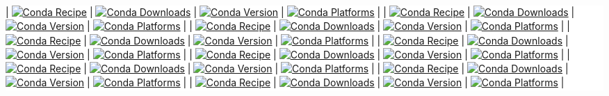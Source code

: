 | [![Conda Recipe](https://img.shields.io/badge/recipe-gtk2--devel--cos7--ppc64le-green.svg)](https://anaconda.org/conda-forge/gtk2-devel-cos7-ppc64le) | [![Conda Downloads](https://img.shields.io/conda/dn/conda-forge/gtk2-devel-cos7-ppc64le.svg)](https://anaconda.org/conda-forge/gtk2-devel-cos7-ppc64le) | [![Conda Version](https://img.shields.io/conda/vn/conda-forge/gtk2-devel-cos7-ppc64le.svg)](https://anaconda.org/conda-forge/gtk2-devel-cos7-ppc64le) | [![Conda Platforms](https://img.shields.io/conda/pn/conda-forge/gtk2-devel-cos7-ppc64le.svg)](https://anaconda.org/conda-forge/gtk2-devel-cos7-ppc64le) |
| [![Conda Recipe](https://img.shields.io/badge/recipe-gtk2--devel--cos7--ppc64le-green.svg)](https://anaconda.org/conda-forge/gtk2-devel-cos7-ppc64le) | [![Conda Downloads](https://img.shields.io/conda/dn/conda-forge/gtk2-devel-cos7-ppc64le.svg)](https://anaconda.org/conda-forge/gtk2-devel-cos7-ppc64le) | [![Conda Version](https://img.shields.io/conda/vn/conda-forge/gtk2-devel-cos7-ppc64le.svg)](https://anaconda.org/conda-forge/gtk2-devel-cos7-ppc64le) | [![Conda Platforms](https://img.shields.io/conda/pn/conda-forge/gtk2-devel-cos7-ppc64le.svg)](https://anaconda.org/conda-forge/gtk2-devel-cos7-ppc64le) |
| [![Conda Recipe](https://img.shields.io/badge/recipe-gtk2--devel--cos7--x86_64-green.svg)](https://anaconda.org/conda-forge/gtk2-devel-cos7-x86_64) | [![Conda Downloads](https://img.shields.io/conda/dn/conda-forge/gtk2-devel-cos7-x86_64.svg)](https://anaconda.org/conda-forge/gtk2-devel-cos7-x86_64) | [![Conda Version](https://img.shields.io/conda/vn/conda-forge/gtk2-devel-cos7-x86_64.svg)](https://anaconda.org/conda-forge/gtk2-devel-cos7-x86_64) | [![Conda Platforms](https://img.shields.io/conda/pn/conda-forge/gtk2-devel-cos7-x86_64.svg)](https://anaconda.org/conda-forge/gtk2-devel-cos7-x86_64) |
| [![Conda Recipe](https://img.shields.io/badge/recipe-java--1.7.0--openjdk--cos6--x86_64-green.svg)](https://anaconda.org/conda-forge/java-1.7.0-openjdk-cos6-x86_64) | [![Conda Downloads](https://img.shields.io/conda/dn/conda-forge/java-1.7.0-openjdk-cos6-x86_64.svg)](https://anaconda.org/conda-forge/java-1.7.0-openjdk-cos6-x86_64) | [![Conda Version](https://img.shields.io/conda/vn/conda-forge/java-1.7.0-openjdk-cos6-x86_64.svg)](https://anaconda.org/conda-forge/java-1.7.0-openjdk-cos6-x86_64) | [![Conda Platforms](https://img.shields.io/conda/pn/conda-forge/java-1.7.0-openjdk-cos6-x86_64.svg)](https://anaconda.org/conda-forge/java-1.7.0-openjdk-cos6-x86_64) |
| [![Conda Recipe](https://img.shields.io/badge/recipe-java--1.7.0--openjdk--cos6--x86_64-green.svg)](https://anaconda.org/conda-forge/java-1.7.0-openjdk-cos6-x86_64) | [![Conda Downloads](https://img.shields.io/conda/dn/conda-forge/java-1.7.0-openjdk-cos6-x86_64.svg)](https://anaconda.org/conda-forge/java-1.7.0-openjdk-cos6-x86_64) | [![Conda Version](https://img.shields.io/conda/vn/conda-forge/java-1.7.0-openjdk-cos6-x86_64.svg)](https://anaconda.org/conda-forge/java-1.7.0-openjdk-cos6-x86_64) | [![Conda Platforms](https://img.shields.io/conda/pn/conda-forge/java-1.7.0-openjdk-cos6-x86_64.svg)](https://anaconda.org/conda-forge/java-1.7.0-openjdk-cos6-x86_64) |
| [![Conda Recipe](https://img.shields.io/badge/recipe-java--1.7.0--openjdk--cos7--aarch64-green.svg)](https://anaconda.org/conda-forge/java-1.7.0-openjdk-cos7-aarch64) | [![Conda Downloads](https://img.shields.io/conda/dn/conda-forge/java-1.7.0-openjdk-cos7-aarch64.svg)](https://anaconda.org/conda-forge/java-1.7.0-openjdk-cos7-aarch64) | [![Conda Version](https://img.shields.io/conda/vn/conda-forge/java-1.7.0-openjdk-cos7-aarch64.svg)](https://anaconda.org/conda-forge/java-1.7.0-openjdk-cos7-aarch64) | [![Conda Platforms](https://img.shields.io/conda/pn/conda-forge/java-1.7.0-openjdk-cos7-aarch64.svg)](https://anaconda.org/conda-forge/java-1.7.0-openjdk-cos7-aarch64) |
| [![Conda Recipe](https://img.shields.io/badge/recipe-java--1.7.0--openjdk--cos7--aarch64-green.svg)](https://anaconda.org/conda-forge/java-1.7.0-openjdk-cos7-aarch64) | [![Conda Downloads](https://img.shields.io/conda/dn/conda-forge/java-1.7.0-openjdk-cos7-aarch64.svg)](https://anaconda.org/conda-forge/java-1.7.0-openjdk-cos7-aarch64) | [![Conda Version](https://img.shields.io/conda/vn/conda-forge/java-1.7.0-openjdk-cos7-aarch64.svg)](https://anaconda.org/conda-forge/java-1.7.0-openjdk-cos7-aarch64) | [![Conda Platforms](https://img.shields.io/conda/pn/conda-forge/java-1.7.0-openjdk-cos7-aarch64.svg)](https://anaconda.org/conda-forge/java-1.7.0-openjdk-cos7-aarch64) |
| [![Conda Recipe](https://img.shields.io/badge/recipe-java--1.7.0--openjdk--cos7--ppc64le-green.svg)](https://anaconda.org/conda-forge/java-1.7.0-openjdk-cos7-ppc64le) | [![Conda Downloads](https://img.shields.io/conda/dn/conda-forge/java-1.7.0-openjdk-cos7-ppc64le.svg)](https://anaconda.org/conda-forge/java-1.7.0-openjdk-cos7-ppc64le) | [![Conda Version](https://img.shields.io/conda/vn/conda-forge/java-1.7.0-openjdk-cos7-ppc64le.svg)](https://anaconda.org/conda-forge/java-1.7.0-openjdk-cos7-ppc64le) | [![Conda Platforms](https://img.shields.io/conda/pn/conda-forge/java-1.7.0-openjdk-cos7-ppc64le.svg)](https://anaconda.org/conda-forge/java-1.7.0-openjdk-cos7-ppc64le) |
| [![Conda Recipe](https://img.shields.io/badge/recipe-java--1.7.0--openjdk--cos7--ppc64le-green.svg)](https://anaconda.org/conda-forge/java-1.7.0-openjdk-cos7-ppc64le) | [![Conda Downloads](https://img.shields.io/conda/dn/conda-forge/java-1.7.0-openjdk-cos7-ppc64le.svg)](https://anaconda.org/conda-forge/java-1.7.0-openjdk-cos7-ppc64le) | [![Conda Version](https://img.shields.io/conda/vn/conda-forge/java-1.7.0-openjdk-cos7-ppc64le.svg)](https://anaconda.org/conda-forge/java-1.7.0-openjdk-cos7-ppc64le) | [![Conda Platforms](https://img.shields.io/conda/pn/conda-forge/java-1.7.0-openjdk-cos7-ppc64le.svg)](https://anaconda.org/conda-forge/java-1.7.0-openjdk-cos7-ppc64le) |